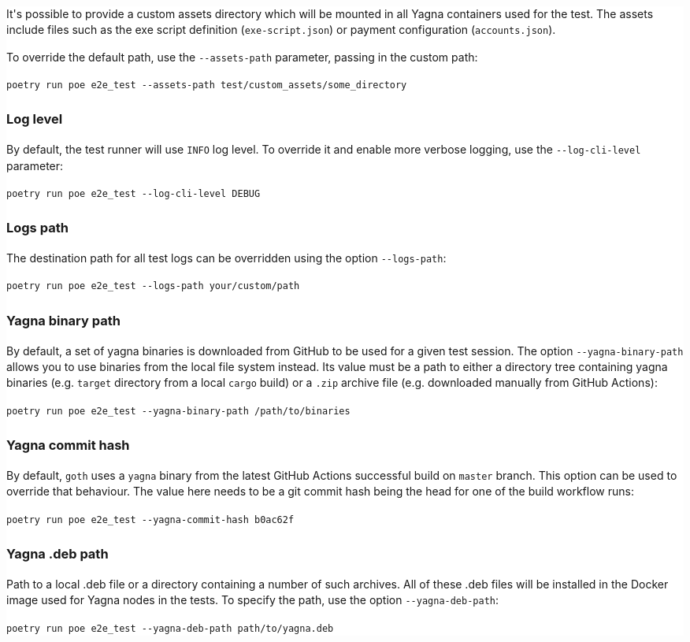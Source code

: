 It's possible to provide a custom assets directory which will be mounted in all Yagna containers used for the test. The assets include files such as the exe script definition (`exe-script.json`) or payment configuration (`accounts.json`).

To override the default path, use the `--assets-path` parameter, passing in the custom path:

```
poetry run poe e2e_test --assets-path test/custom_assets/some_directory
```

### Log level

By default, the test runner will use `INFO` log level. To override it and enable more verbose logging, use the `--log-cli-level` parameter:

```
poetry run poe e2e_test --log-cli-level DEBUG
```

### Logs path

The destination path for all test logs can be overridden using the option `--logs-path`:

```
poetry run poe e2e_test --logs-path your/custom/path
```

### Yagna binary path

By default, a set of yagna binaries is downloaded from GitHub to be used for a given test session. The option `--yagna-binary-path` allows you to use binaries from the local file system instead. Its value must be a path to either a directory tree containing yagna binaries (e.g. `target` directory from a local `cargo` build) or a `.zip` archive file (e.g. downloaded manually from GitHub Actions):

```
poetry run poe e2e_test --yagna-binary-path /path/to/binaries
```

### Yagna commit hash

By default, `goth` uses a `yagna` binary from the latest GitHub Actions successful build on `master` branch. This option can be used to override that behaviour. The value here needs to be a git commit hash being the head for one of the build workflow runs:

```
poetry run poe e2e_test --yagna-commit-hash b0ac62f
```

### Yagna .deb path

Path to a local .deb file or a directory containing a number of such archives. All of these .deb files will be installed in the Docker image used for Yagna nodes in the tests. To specify the path, use the option `--yagna-deb-path`:

```
poetry run poe e2e_test --yagna-deb-path path/to/yagna.deb
```
